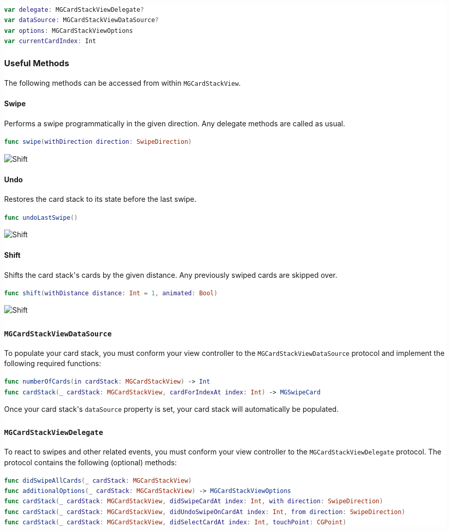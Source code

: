 ```swift
var delegate: MGCardStackViewDelegate?
var dataSource: MGCardStackViewDataSource?
var options: MGCardStackViewOptions
var currentCardIndex: Int
```

### Useful Methods
The following methods can be accessed from within `MGCardStackView`.

#### Swipe
Performs a swipe programmatically in the given direction. Any delegate methods are called as usual.

```swift
func swipe(withDirection direction: SwipeDirection)
```

![Shift](https://raw.githubusercontent.com/mac-gallagher/MGSwipeCards/master/Images/swipe.gif)

#### Undo
Restores the card stack to its state before the last swipe.

```swift
func undoLastSwipe()
```

![Shift](https://raw.githubusercontent.com/mac-gallagher/MGSwipeCards/master/Images/undo.gif)

#### Shift
Shifts the card stack's cards by the given distance. Any previously swiped cards are skipped over.

```swift
func shift(withDistance distance: Int = 1, animated: Bool)
```

![Shift](https://raw.githubusercontent.com/mac-gallagher/MGSwipeCards/master/Images/shift.gif)

### `MGCardStackViewDataSource`
To populate your card stack, you must conform your view controller to the `MGCardStackViewDataSource` protocol and implement the following required functions:

```swift
func numberOfCards(in cardStack: MGCardStackView) -> Int
func cardStack(_ cardStack: MGCardStackView, cardForIndexAt index: Int) -> MGSwipeCard
```
Once your card stack's `dataSource` property is set, your card stack will automatically be populated. 

### `MGCardStackViewDelegate`
To react to swipes and other related events, you must conform your view controller to the `MGCardStackViewDelegate` protocol. The protocol contains the following (optional) methods:

```swift
func didSwipeAllCards(_ cardStack: MGCardStackView)
func additionalOptions(_ cardStack: MGCardStackView) -> MGCardStackViewOptions
func cardStack(_ cardStack: MGCardStackView, didSwipeCardAt index: Int, with direction: SwipeDirection)
func cardStack(_ cardStack: MGCardStackView, didUndoSwipeOnCardAt index: Int, from direction: SwipeDirection)
func cardStack(_ cardStack: MGCardStackView, didSelectCardAt index: Int, touchPoint: CGPoint)
```
